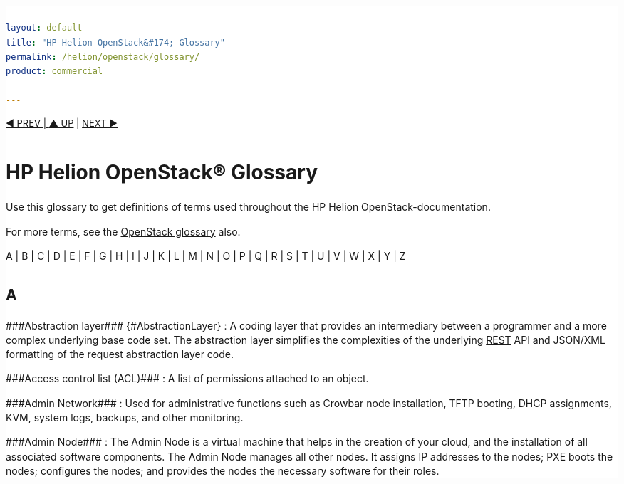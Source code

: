 ```yaml
---
layout: default
title: "HP Helion OpenStack&#174; Glossary"
permalink: /helion/openstack/glossary/
product: commercial

---
```



<script>

function PageRefresh {
onLoad="window.refresh"
}

PageRefresh();

</script>


<p style="font-size: small;"> <a href="/helion/openstack/related-links/">&#9664; PREV | <a href="/helion/openstack/">&#9650; UP</a> | <a href="/helion/openstack/eula/"> NEXT &#9654; </a></p>

# HP Helion OpenStack&#174; Glossary

Use this glossary to get definitions of terms used throughout the HP Helion OpenStack-documentation.

For more terms, see the [OpenStack glossary](http://docs.openstack.org/glossary/content/glossary.html) also.

[A](#a) | [B](#b) | [C](#c) | [D](#d) | [E](#e) | [F](#f) | [G](#g) | [H](#h) | [I](#i) | [J](#j) | [K](#k) | [L](#l) | [M](#m) | 
[N](#n) | [O](#o) | [P](#p) | [Q](#q) | [R](#r) | [S](#s) | [T](#t) | [U](#u) | [V](#v) | [W](#w) | [X](#x) | [Y](#y) | [Z](#z)


## A

###Abstraction layer### {#AbstractionLayer}
:    A coding layer that provides an intermediary between a programmer and a more complex underlying base code set.  The abstraction layer simplifies the complexities of the 
underlying [REST](#REST) API and JSON/XML formatting of the [request abstraction](#RequestAbstraction) layer code. 

###Access control list (ACL)###
:    A list of permissions attached to an object.

 
###Admin Network###
:    Used for administrative functions such as Crowbar node installation, TFTP booting, DHCP assignments, KVM, system logs, backups, and other monitoring. 

###Admin Node###
:    The Admin Node is a virtual machine that helps in the creation of your cloud, and the installation of all associated software components. The Admin Node 
manages all other nodes. It assigns IP addresses to the nodes; PXE boots the nodes; configures the nodes; and provides the nodes the necessary software for their roles.
